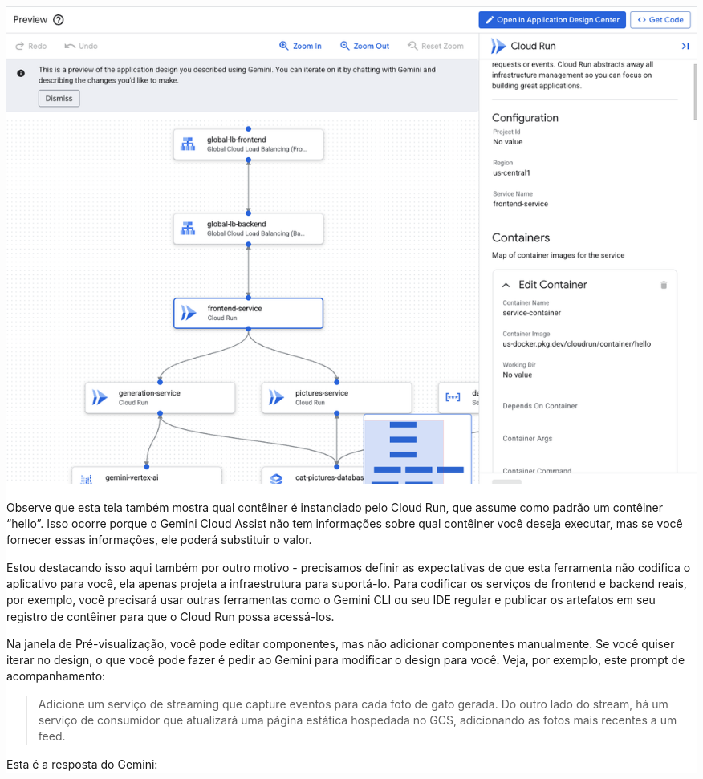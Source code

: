 ![alt_text](images/image006.png "Visão do painel de detalhes do componente")

Observe que esta tela também mostra qual contêiner é instanciado pelo Cloud Run, que assume como padrão um contêiner “hello”. Isso ocorre porque o Gemini Cloud Assist não tem informações sobre qual contêiner você deseja executar, mas se você fornecer essas informações, ele poderá substituir o valor.

Estou destacando isso aqui também por outro motivo - precisamos definir as expectativas de que esta ferramenta não codifica o aplicativo para você, ela apenas projeta a infraestrutura para suportá-lo. Para codificar os serviços de frontend e backend reais, por exemplo, você precisará usar outras ferramentas como o Gemini CLI ou seu IDE regular e publicar os artefatos em seu registro de contêiner para que o Cloud Run possa acessá-los.

Na janela de Pré-visualização, você pode editar componentes, mas não adicionar componentes manualmente. Se você quiser iterar no design, o que você pode fazer é pedir ao Gemini para modificar o design para você. Veja, por exemplo, este prompt de acompanhamento:

> Adicione um serviço de streaming que capture eventos para cada foto de gato gerada. Do outro lado do stream, há um serviço de consumidor que atualizará uma página estática hospedada no GCS, adicionando as fotos mais recentes a um feed.

Esta é a resposta do Gemini:
